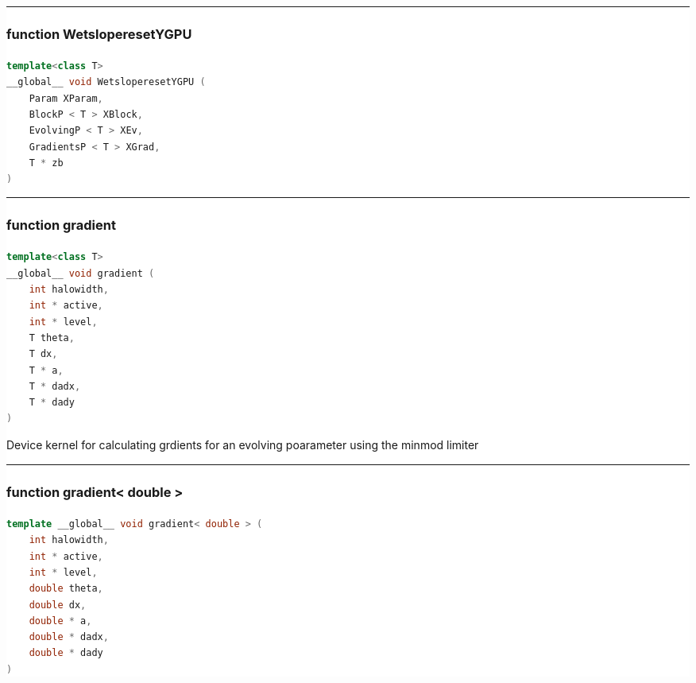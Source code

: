 <hr>



### function WetsloperesetYGPU 

```C++
template<class T>
__global__ void WetsloperesetYGPU (
    Param XParam,
    BlockP < T > XBlock,
    EvolvingP < T > XEv,
    GradientsP < T > XGrad,
    T * zb
) 
```




<hr>



### function gradient 

```C++
template<class T>
__global__ void gradient (
    int halowidth,
    int * active,
    int * level,
    T theta,
    T dx,
    T * a,
    T * dadx,
    T * dady
) 
```



Device kernel for calculating grdients for an evolving poarameter using the minmod limiter 


        

<hr>



### function gradient&lt; double &gt; 

```C++
template __global__ void gradient< double > (
    int halowidth,
    int * active,
    int * level,
    double theta,
    double dx,
    double * a,
    double * dadx,
    double * dady
) 
```
